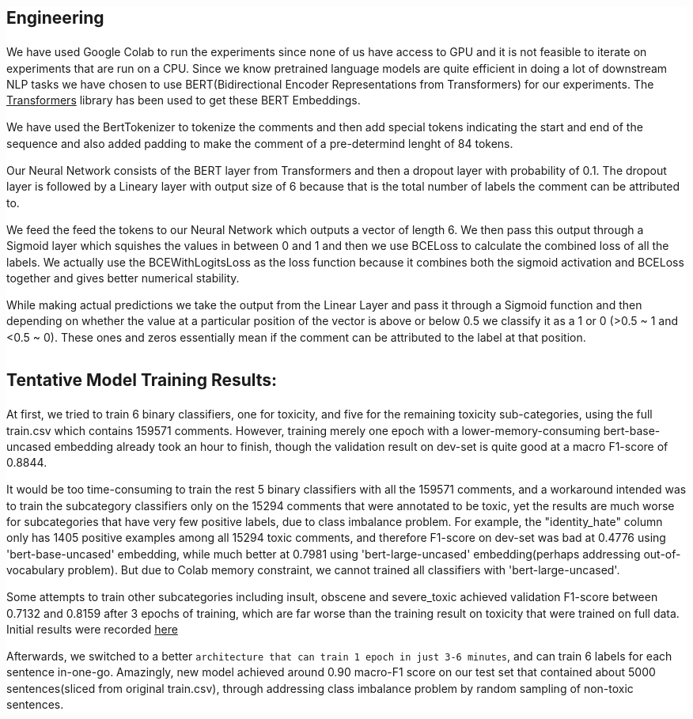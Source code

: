 ## Engineering

We have used Google Colab to run the experiments since none of us have access to GPU and it is not feasible to iterate on experiments that are run on a CPU. 
Since we know pretrained language models are quite efficient in doing a lot of downstream NLP tasks we have chosen to use BERT(Bidirectional Encoder Representations from Transformers) for our experiments. The [Transformers](https://huggingface.co/transformers/) library has been used to get these BERT Embeddings. 

We have used the BertTokenizer to tokenize the comments and then add special tokens indicating the start and end of the sequence and also added padding to make the comment of a pre-determind lenght of 84 tokens.

Our Neural Network consists of the BERT layer from Transformers and then a dropout layer with probability of 0.1. The dropout layer is followed by a Lineary layer with output size of 6 because that is the total number of labels the comment can be attributed to.

We feed the feed the tokens to our Neural Network which outputs a vector of length 6. We then pass this output through a Sigmoid layer which squishes the values in between 0 and 1 and then we use BCELoss to calculate the combined loss of all the labels. We actually use the BCEWithLogitsLoss as the loss function because it combines both the sigmoid activation and BCELoss together and gives better numerical stability.

While making actual predictions we take the output from the Linear Layer and pass it through a Sigmoid function and then depending on whether the value at a particular position of the vector is above or below 0.5 we classify it as a 1 or 0 (>0.5 ~ 1 and <0.5 ~ 0). These ones and zeros essentially mean if the comment can be attributed to the label at that position.

## Tentative Model Training Results:

At first, we tried to train 6 binary classifiers, one for toxicity, and five for the remaining toxicity sub-categories, using the full train.csv which contains 159571 comments. However, training merely one epoch with a lower-memory-consuming bert-base-uncased embedding already took an hour to finish, though the validation result on dev-set is quite good at a macro F1-score of 0.8844. 

It would be too time-consuming to train the rest 5 binary classifiers with all the 159571 comments, and a workaround intended was to train the subcategory classifiers only on the 15294 comments that were annotated to be toxic, yet the results are much worse for subcategories that have very few positive labels, due to class imbalance problem. For example, the "identity_hate" column only has 1405 positive examples among all 15294 toxic comments, and therefore F1-score on dev-set was bad at 0.4776 using 'bert-base-uncased' embedding, while much better at 0.7981 using 'bert-large-uncased' embedding(perhaps addressing out-of-vocabulary problem). But due to Colab memory constraint, we cannot trained all classifiers with 'bert-large-uncased'. 

Some attempts to train other subcategories including insult, obscene and severe_toxic achieved validation F1-score between 0.7132 and 0.8159 after 3 epochs of training, which are far worse than the training result on toxicity that were trained on full data. Initial results were recorded [here](https://github.ubc.ca/Nilan96/COLX_585_Project/blob/master/Milestone2/Training%20Results%20Record%20of%20BERT-finetuning%20on%20Toxic%20Comment%20Classification.ipynb)

Afterwards, we switched to a better `architecture that can train 1 epoch in just 3-6 minutes`, and can train 6 labels for each sentence in-one-go. Amazingly, new model achieved around 0.90 macro-F1 score on our test set that contained about 5000 sentences(sliced from original train.csv), through addressing class imbalance problem by random sampling of non-toxic sentences.  
